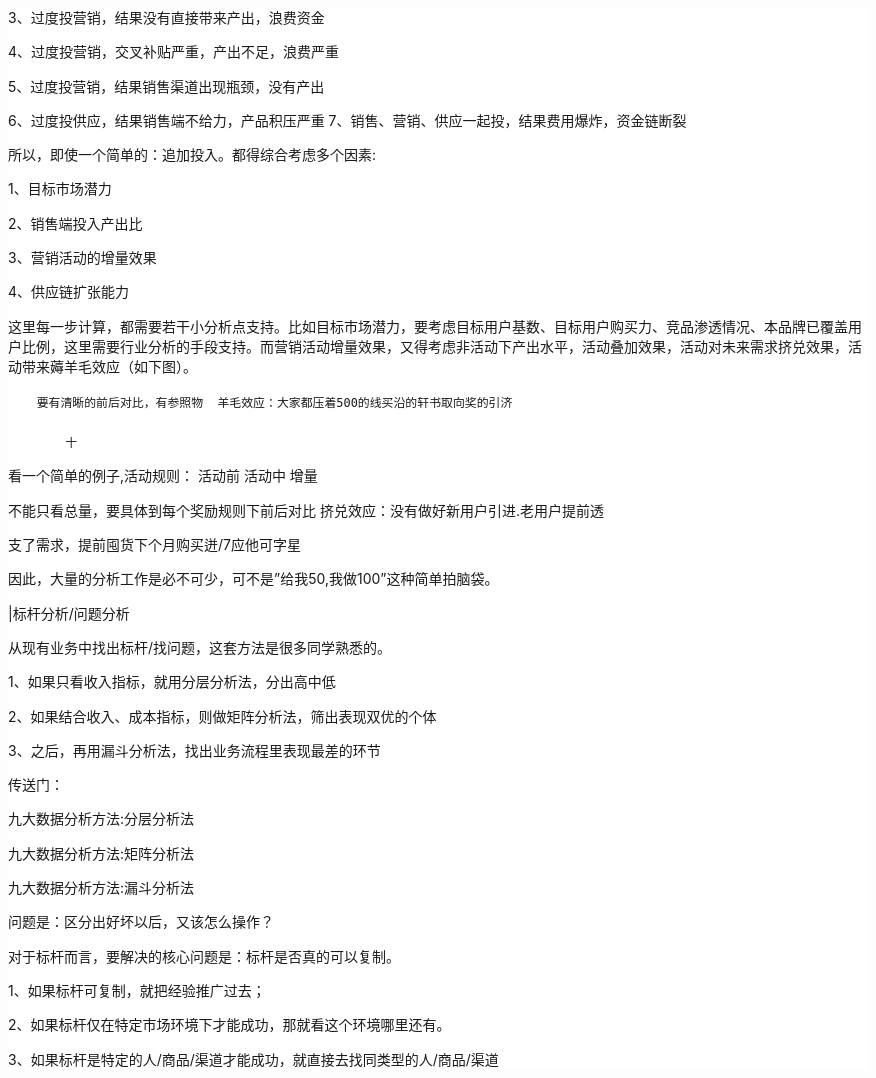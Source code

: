 3、过度投营销，结果没有直接带来产出，浪费资金

4、过度投营销，交叉补贴严重，产出不足，浪费严重

5、过度投营销，结果销售渠道出现瓶颈，没有产出

6、过度投供应，结果销售端不给力，产品积压严重 7、销售、营销、供应一起投，结果费用爆炸，资金链断裂 

 

所以，即使一个简单的：追加投入。都得综合考虑多个因素:

1、目标市场潜力

2、销售端投入产出比

3、营销活动的增量效果

4、供应链扩张能力

这里每一步计算，都需要若干小分析点支持。比如目标市场潜力，要考虑目标用户基数、目标用户购买力、竞品渗透情况、本品牌已覆盖用户比例，这里需要行业分析的手段支持。而营销活动增量效果，又得考虑非活动下产出水平，活动叠加效果，活动对未来需求挤兑效果，活动带来薅羊毛效应（如下图）。

										

		要有清晰的前后对比，有参照物	羊毛效应：大家都压着500的线买沿的轩书取向奖的引济

			十							

看一个简单的例子,活动规则：	活动前	活动中	增量

										

不能只看总量，要具体到每个奖励规则下前后对比	挤兑效应：没有做好新用户引进\.老用户提前透

支了需求，提前囤货下个月购买迸/7应他可字星

因此，大量的分析工作是必不可少，可不是”给我50,我做100”这种简单拍脑袋。

|标杆分析/问题分析

从现有业务中找出标杆/找问题，这套方法是很多同学熟悉的。

1、如果只看收入指标，就用分层分析法，分出高中低

2、如果结合收入、成本指标，则做矩阵分析法，筛出表现双优的个体

3、之后，再用漏斗分析法，找出业务流程里表现最差的环节

传送门：

九大数据分析方法:分层分析法

九大数据分析方法:矩阵分析法

九大数据分析方法:漏斗分析法

问题是：区分出好坏以后，又该怎么操作？

对于标杆而言，要解决的核心问题是：标杆是否真的可以复制。

1、如果标杆可复制，就把经验推广过去； 

2、如果标杆仅在特定市场环境下才能成功，那就看这个环境哪里还有。

3、如果标杆是特定的人/商品/渠道才能成功，就直接去找同类型的人/商品/渠道
